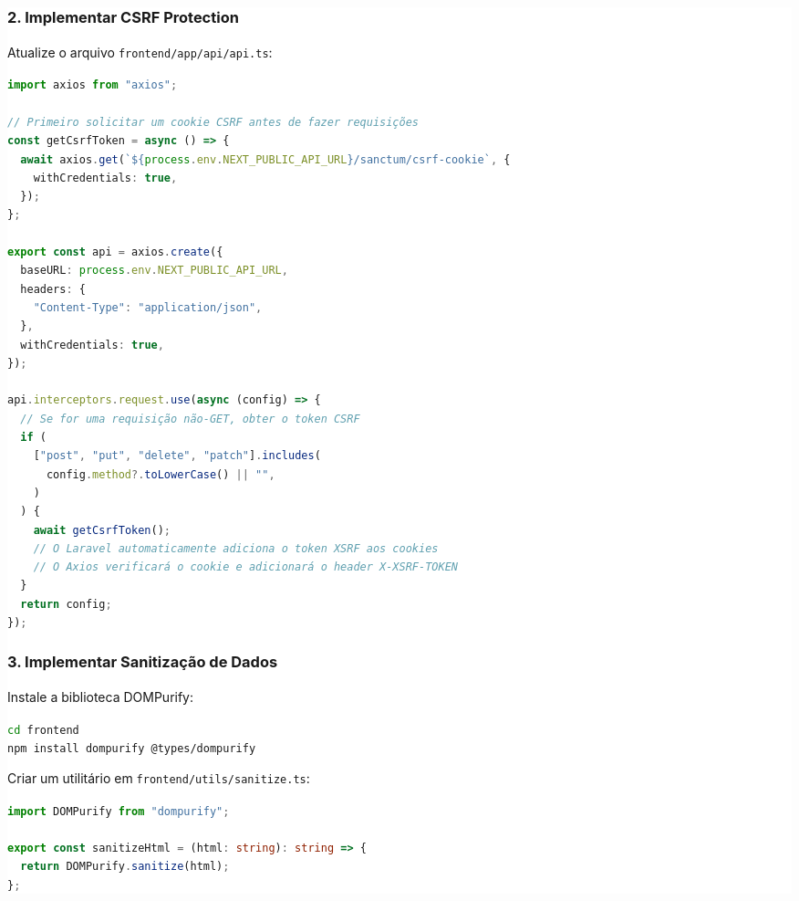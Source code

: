 ### 2. Implementar CSRF Protection

Atualize o arquivo `frontend/app/api/api.ts`:

```typescript
import axios from "axios";

// Primeiro solicitar um cookie CSRF antes de fazer requisições
const getCsrfToken = async () => {
  await axios.get(`${process.env.NEXT_PUBLIC_API_URL}/sanctum/csrf-cookie`, {
    withCredentials: true,
  });
};

export const api = axios.create({
  baseURL: process.env.NEXT_PUBLIC_API_URL,
  headers: {
    "Content-Type": "application/json",
  },
  withCredentials: true,
});

api.interceptors.request.use(async (config) => {
  // Se for uma requisição não-GET, obter o token CSRF
  if (
    ["post", "put", "delete", "patch"].includes(
      config.method?.toLowerCase() || "",
    )
  ) {
    await getCsrfToken();
    // O Laravel automaticamente adiciona o token XSRF aos cookies
    // O Axios verificará o cookie e adicionará o header X-XSRF-TOKEN
  }
  return config;
});
```

### 3. Implementar Sanitização de Dados

Instale a biblioteca DOMPurify:

```bash
cd frontend
npm install dompurify @types/dompurify
```

Criar um utilitário em `frontend/utils/sanitize.ts`:

```typescript
import DOMPurify from "dompurify";

export const sanitizeHtml = (html: string): string => {
  return DOMPurify.sanitize(html);
};
```
